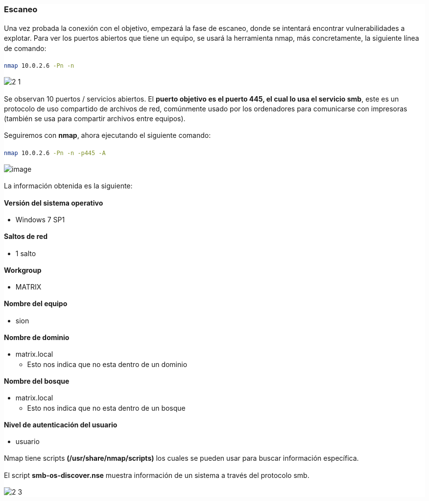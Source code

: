 
### Escaneo

Una vez probada la conexión con el objetivo, empezará la fase de escaneo, donde se intentará encontrar vulnerabilidades a explotar. 
Para ver los puertos abiertos que tiene un equipo, se usará la herramienta nmap, más concretamente, la siguiente línea de comando: 

```bash
nmap 10.0.2.6 -Pn -n
```

![2 1](https://github.com/user-attachments/assets/f691b504-8b5b-45cc-ab66-970d51a8831b)

Se observan 10 puertos / servicios abiertos. 
El **puerto objetivo es  el puerto 445, el cual lo usa el servicio smb**, este es un protocolo de uso compartido de archivos de red, comúnmente usado por los ordenadores para comunicarse con impresoras (también se usa para compartir archivos entre equipos).

Seguiremos con **nmap**, ahora ejecutando el siguiente comando:

```bash
nmap 10.0.2.6 -Pn -n -p445 -A
```

![image](https://github.com/user-attachments/assets/27ff2eb1-66bd-4e3b-be63-e9e6995ffb1d)


La información obtenida es la siguiente:

**Versión del sistema operativo**
- Windows 7 SP1

**Saltos de red**
- 1 salto

**Workgroup**
- MATRIX

**Nombre del equipo**
- sion

**Nombre de dominio**
- matrix.local
  - Esto nos indica que no esta dentro de un dominio
 
**Nombre del bosque**
- matrix.local
  - Esto nos indica que no esta dentro de un bosque
 
**Nivel de autenticación del usuario**
- usuario

Nmap tiene scripts **(/usr/share/nmap/scripts)** los cuales se pueden usar para buscar información específica. 

El script **smb-os-discover.nse** muestra información de un sistema a través del protocolo smb.

![2 3](https://github.com/user-attachments/assets/2ec050a5-a2d7-4129-ba7d-61b382edb80c)
